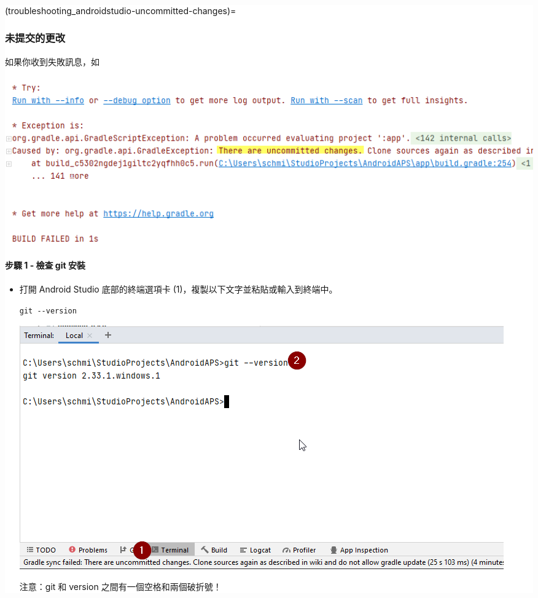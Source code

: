 (troubleshooting_androidstudio-uncommitted-changes)=

### 未提交的更改

如果你收到失敗訊息，如

![Gradle 未提交的更改](../images/studioTroubleshooting/02_GradleUncommitedChanges.png)

#### 步驟 1 - 檢查 git 安裝

- 打開 Android Studio 底部的終端選項卡 (1)，複製以下文字並粘貼或輸入到終端中。

  ```
  git --version
  ```

  ![Gradle Git 版本](../images/studioTroubleshooting/03_GitVersion.png)

  注意：git 和 version 之間有一個空格和兩個破折號！
